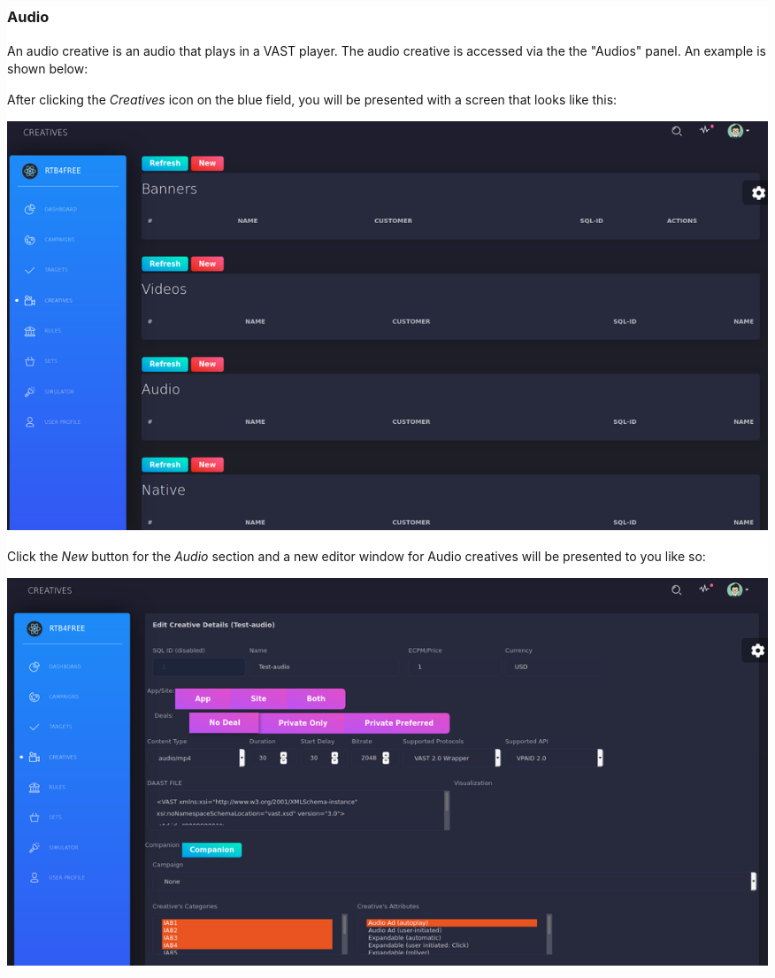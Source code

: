 ### Audio
An audio creative is an audio that plays in a VAST player. The audio creative is accessed via the the
"Audios" panel. An example is shown below:

After clicking the *Creatives* icon on the blue field, you will be presented with a screen that looks like this:

![image](../images/creatives.png)

Click the *New* button for the *Audio* section and a new editor window for Audio creatives will be presented to you like so:

![image](../images/audios1.png)
